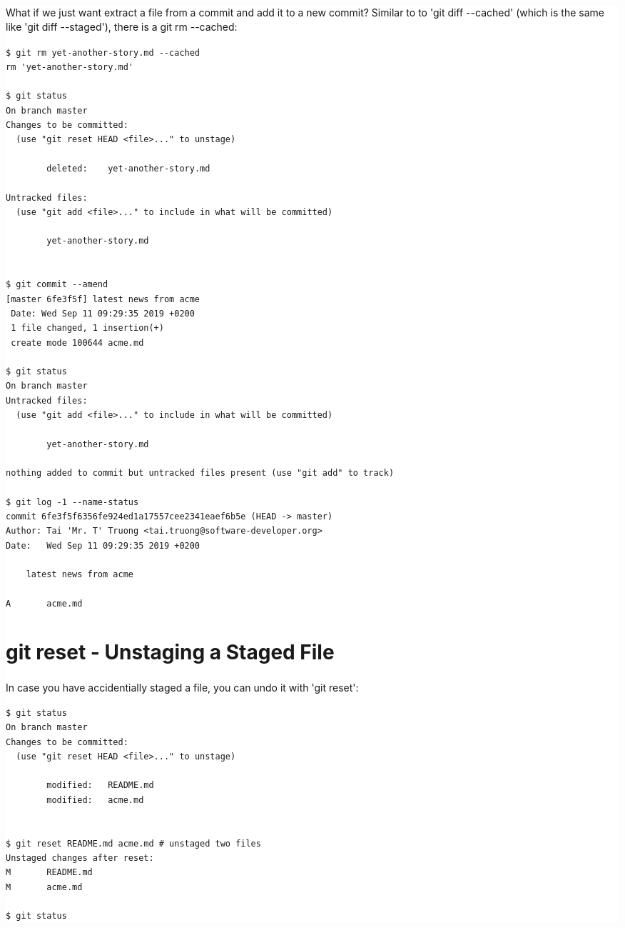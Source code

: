 What if we just want extract a file from a commit and add it to a new commit? Similar to to 'git diff --cached' (which is the same like 'git diff --staged'), there is a git rm --cached:
```
$ git rm yet-another-story.md --cached
rm 'yet-another-story.md'

$ git status
On branch master
Changes to be committed:
  (use "git reset HEAD <file>..." to unstage)

        deleted:    yet-another-story.md

Untracked files:
  (use "git add <file>..." to include in what will be committed)

        yet-another-story.md


$ git commit --amend
[master 6fe3f5f] latest news from acme
 Date: Wed Sep 11 09:29:35 2019 +0200
 1 file changed, 1 insertion(+)
 create mode 100644 acme.md

$ git status
On branch master
Untracked files:
  (use "git add <file>..." to include in what will be committed)

        yet-another-story.md

nothing added to commit but untracked files present (use "git add" to track)

$ git log -1 --name-status
commit 6fe3f5f6356fe924ed1a17557cee2341eaef6b5e (HEAD -> master)
Author: Tai 'Mr. T' Truong <tai.truong@software-developer.org>
Date:   Wed Sep 11 09:29:35 2019 +0200

    latest news from acme

A       acme.md
```

# git reset - Unstaging a Staged File

In case you have accidentially staged a file, you can undo it with 'git reset':
```
$ git status
On branch master
Changes to be committed:
  (use "git reset HEAD <file>..." to unstage)

        modified:   README.md
        modified:   acme.md


$ git reset README.md acme.md # unstaged two files
Unstaged changes after reset:
M       README.md
M       acme.md

$ git status
```